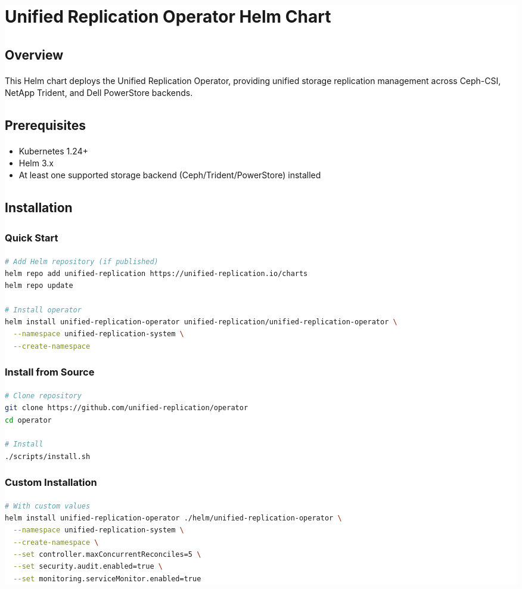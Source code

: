 # Unified Replication Operator Helm Chart

## Overview

This Helm chart deploys the Unified Replication Operator, providing unified storage replication management across Ceph-CSI, NetApp Trident, and Dell PowerStore backends.

## Prerequisites

- Kubernetes 1.24+
- Helm 3.x
- At least one supported storage backend (Ceph/Trident/PowerStore) installed

## Installation

### Quick Start

```bash
# Add Helm repository (if published)
helm repo add unified-replication https://unified-replication.io/charts
helm repo update

# Install operator
helm install unified-replication-operator unified-replication/unified-replication-operator \
  --namespace unified-replication-system \
  --create-namespace
```

### Install from Source

```bash
# Clone repository
git clone https://github.com/unified-replication/operator
cd operator

# Install
./scripts/install.sh
```

### Custom Installation

```bash
# With custom values
helm install unified-replication-operator ./helm/unified-replication-operator \
  --namespace unified-replication-system \
  --create-namespace \
  --set controller.maxConcurrentReconciles=5 \
  --set security.audit.enabled=true \
  --set monitoring.serviceMonitor.enabled=true
```
